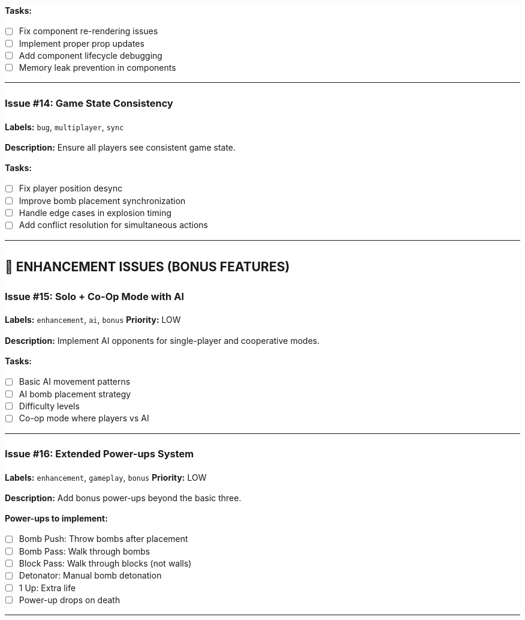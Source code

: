 **Tasks:**
- [ ] Fix component re-rendering issues
- [ ] Implement proper prop updates
- [ ] Add component lifecycle debugging
- [ ] Memory leak prevention in components

---

### Issue #14: Game State Consistency
**Labels:** `bug`, `multiplayer`, `sync`

**Description:**
Ensure all players see consistent game state.

**Tasks:**
- [ ] Fix player position desync
- [ ] Improve bomb placement synchronization
- [ ] Handle edge cases in explosion timing
- [ ] Add conflict resolution for simultaneous actions

---

## 🚀 ENHANCEMENT ISSUES (BONUS FEATURES)

### Issue #15: Solo + Co-Op Mode with AI
**Labels:** `enhancement`, `ai`, `bonus`
**Priority:** LOW

**Description:**
Implement AI opponents for single-player and cooperative modes.

**Tasks:**
- [ ] Basic AI movement patterns
- [ ] AI bomb placement strategy
- [ ] Difficulty levels
- [ ] Co-op mode where players vs AI

---

### Issue #16: Extended Power-ups System
**Labels:** `enhancement`, `gameplay`, `bonus`
**Priority:** LOW

**Description:**
Add bonus power-ups beyond the basic three.

**Power-ups to implement:**
- [ ] Bomb Push: Throw bombs after placement
- [ ] Bomb Pass: Walk through bombs
- [ ] Block Pass: Walk through blocks (not walls)
- [ ] Detonator: Manual bomb detonation
- [ ] 1 Up: Extra life
- [ ] Power-up drops on death

---